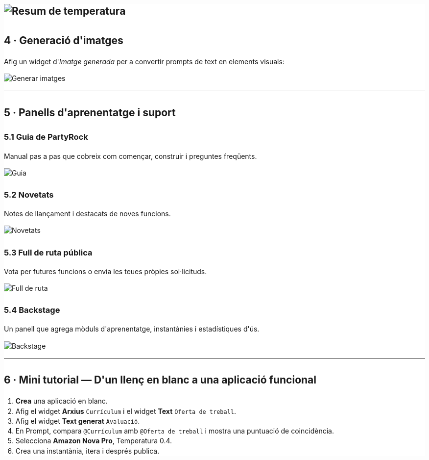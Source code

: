 ![Resum de temperatura](./images/sampling-icecream-example.png)
---

## 4 · Generació d'imatges

Afig un widget d'*Imatge generada* per a convertir prompts de text en elements visuals:

![Generar imatges](./images/06-image-generation.png)

---

## 5 · Panells d'aprenentatge i suport

### 5.1 Guia de PartyRock

Manual pas a pas que cobreix com començar, construir i preguntes freqüents.

![Guia](./images/08-partyrock-guide.png)

### 5.2 Novetats

Notes de llançament i destacats de noves funcions.

![Novetats](./images/09-partyrock-whatsnew.png)

### 5.3 Full de ruta pública

Vota per futures funcions o envia les teues pròpies sol·licituds.

![Full de ruta](./images/10-partyrock-roadmap.png)

### 5.4 Backstage

Un panell que agrega mòduls d'aprenentatge, instantànies i estadístiques d'ús.

![Backstage](./images/11-partyrock-backstage.png)

---

## 6 · Mini tutorial — D'un llenç en blanc a una aplicació funcional

1. **Crea** una aplicació en blanc.  
2. Afig el widget **Arxius** `Currículum` i el widget **Text** `Oferta de treball`.  
3. Afig el widget **Text generat** `Avaluació`.  
4. En Prompt, compara `@Currículum` amb `@Oferta de treball` i mostra una puntuació de coincidència.  
5. Selecciona **Amazon Nova Pro**, Temperatura 0.4.  
6. Crea una instantània, itera i després publica.
